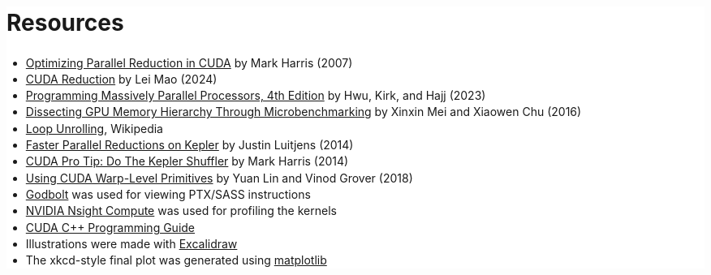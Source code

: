 

# Resources

- [Optimizing Parallel Reduction in CUDA](https://developer.download.nvidia.com/assets/cuda/files/reduction.pdf) by Mark Harris (2007)
- [CUDA Reduction](https://leimao.github.io/blog/CUDA-Reduction/) by Lei Mao (2024)
- [Programming Massively Parallel Processors, 4th Edition](https://www.amazon.com/Programming-Massively-Parallel-Processors-Hands/dp/0323912311) by Hwu, Kirk, and Hajj (2023)
- [Dissecting GPU Memory Hierarchy Through Microbenchmarking](https://ieeexplore.ieee.org/document/7445236) by Xinxin Mei and Xiaowen Chu (2016)
- [Loop Unrolling](https://en.wikipedia.org/wiki/Loop_unrolling), Wikipedia
- [Faster Parallel Reductions on Kepler](https://developer.nvidia.com/blog/faster-parallel-reductions-kepler/) by Justin Luitjens (2014)
- [CUDA Pro Tip: Do The Kepler Shuffler](https://developer.nvidia.com/blog/cuda-pro-tip-kepler-shuffle/) by Mark Harris (2014)
- [Using CUDA Warp-Level Primitives](https://developer.nvidia.com/blog/using-cuda-warp-level-primitives/) by Yuan Lin and Vinod Grover (2018)
- [Godbolt](https://godbolt.org/) was used for viewing PTX/SASS instructions
- [NVIDIA Nsight Compute](https://developer.nvidia.com/nsight-compute) was used for profiling the kernels
- [CUDA C++ Programming Guide](https://docs.nvidia.com/cuda/cuda-c-programming-guide/index.html)
- Illustrations were made with [Excalidraw](https://excalidraw.com/)
- The xkcd-style final plot was generated using [matplotlib](https://matplotlib.org/stable/api/_as_gen/matplotlib.pyplot.xkcd.html)

